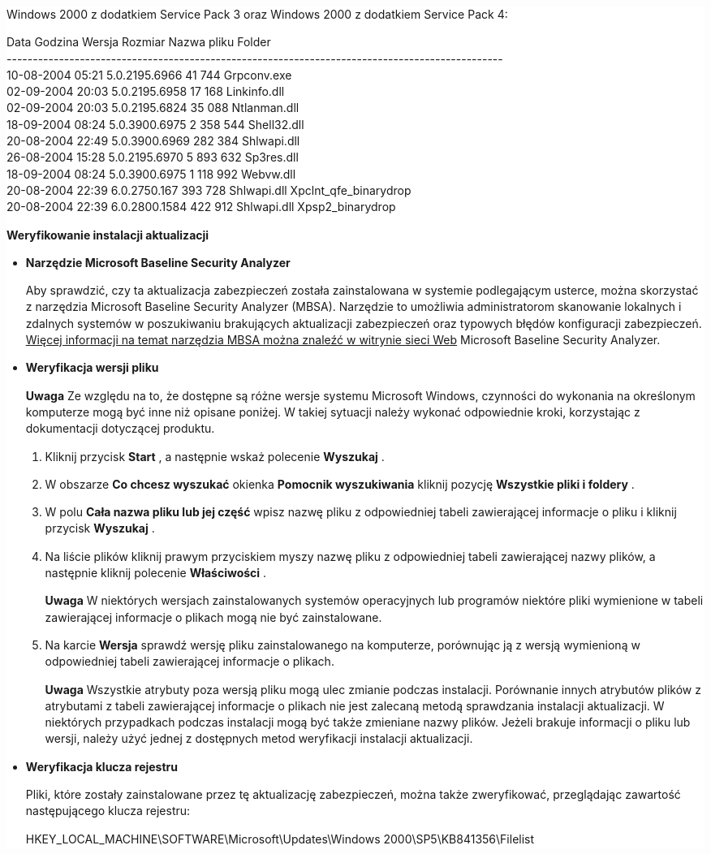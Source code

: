 Windows 2000 z dodatkiem Service Pack 3 oraz Windows 2000 z dodatkiem Service Pack 4:
  
Data Godzina Wersja Rozmiar Nazwa pliku Folder  
\-----------------------------------------------------------------------------------------------  
10-08-2004 05:21 5.0.2195.6966 41 744 Grpconv.exe  
02-09-2004 20:03 5.0.2195.6958 17 168 Linkinfo.dll  
02-09-2004 20:03 5.0.2195.6824 35 088 Ntlanman.dll  
18-09-2004 08:24 5.0.3900.6975 2 358 544 Shell32.dll  
20-08-2004 22:49 5.0.3900.6969 282 384 Shlwapi.dll  
26-08-2004 15:28 5.0.2195.6970 5 893 632 Sp3res.dll  
18-09-2004 08:24 5.0.3900.6975 1 118 992 Webvw.dll  
20-08-2004 22:39 6.0.2750.167 393 728 Shlwapi.dll Xpclnt_qfe_binarydrop  
20-08-2004 22:39 6.0.2800.1584 422 912 Shlwapi.dll Xpsp2_binarydrop  
  
**Weryfikowanie instalacji aktualizacji**
  
-   **Narzędzie Microsoft Baseline Security Analyzer**
  
    Aby sprawdzić, czy ta aktualizacja zabezpieczeń została zainstalowana w systemie podlegającym usterce, można skorzystać z narzędzia Microsoft Baseline Security Analyzer (MBSA). Narzędzie to umożliwia administratorom skanowanie lokalnych i zdalnych systemów w poszukiwaniu brakujących aktualizacji zabezpieczeń oraz typowych błędów konfiguracji zabezpieczeń. [Więcej informacji na temat narzędzia MBSA można znaleźć w witrynie sieci Web](http://go.microsoft.com/fwlink/?linkid=21134) Microsoft Baseline Security Analyzer.
  
-   **Weryfikacja wersji pliku**
  
    **Uwaga** Ze względu na to, że dostępne są różne wersje systemu Microsoft Windows, czynności do wykonania na określonym komputerze mogą być inne niż opisane poniżej. W takiej sytuacji należy wykonać odpowiednie kroki, korzystając z dokumentacji dotyczącej produktu.
  
    1.  Kliknij przycisk **Start** , a następnie wskaż polecenie **Wyszukaj** .  
    2.  W obszarze **Co chcesz wyszukać** okienka **Pomocnik wyszukiwania** kliknij pozycję **Wszystkie pliki i foldery** .  
    3.  W polu **Cała nazwa pliku lub jej część** wpisz nazwę pliku z odpowiedniej tabeli zawierającej informacje o pliku i kliknij przycisk **Wyszukaj** .  
    4.  Na liście plików kliknij prawym przyciskiem myszy nazwę pliku z odpowiedniej tabeli zawierającej nazwy plików, a następnie kliknij polecenie **Właściwości** .
  
        **Uwaga** W niektórych wersjach zainstalowanych systemów operacyjnych lub programów niektóre pliki wymienione w tabeli zawierającej informacje o plikach mogą nie być zainstalowane.
  
    5.  Na karcie **Wersja** sprawdź wersję pliku zainstalowanego na komputerze, porównując ją z wersją wymienioną w odpowiedniej tabeli zawierającej informacje o plikach.
  
        **Uwaga** Wszystkie atrybuty poza wersją pliku mogą ulec zmianie podczas instalacji. Porównanie innych atrybutów plików z atrybutami z tabeli zawierającej informacje o plikach nie jest zalecaną metodą sprawdzania instalacji aktualizacji. W niektórych przypadkach podczas instalacji mogą być także zmieniane nazwy plików. Jeżeli brakuje informacji o pliku lub wersji, należy użyć jednej z dostępnych metod weryfikacji instalacji aktualizacji.
  
-   **Weryfikacja klucza rejestru**
  
    Pliki, które zostały zainstalowane przez tę aktualizację zabezpieczeń, można także zweryfikować, przeglądając zawartość następującego klucza rejestru:
  
    HKEY\_LOCAL\_MACHINE\\SOFTWARE\\Microsoft\\Updates\\Windows 2000\\SP5\\KB841356\\Filelist
  
